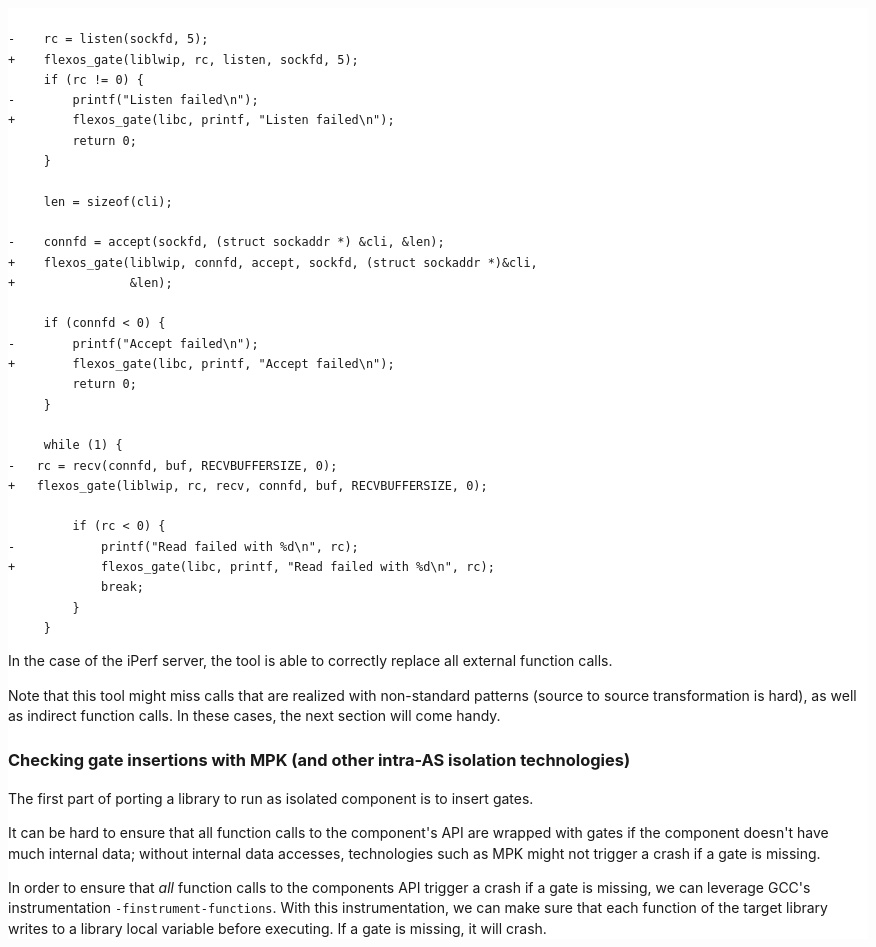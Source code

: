 ```
 
-    rc = listen(sockfd, 5);
+    flexos_gate(liblwip, rc, listen, sockfd, 5);
     if (rc != 0) {
-        printf("Listen failed\n");
+        flexos_gate(libc, printf, "Listen failed\n");
         return 0;
     }
 
     len = sizeof(cli);
 
-    connfd = accept(sockfd, (struct sockaddr *) &cli, &len);
+    flexos_gate(liblwip, connfd, accept, sockfd, (struct sockaddr *)&cli,
+                &len);
 
     if (connfd < 0) {
-        printf("Accept failed\n");
+        flexos_gate(libc, printf, "Accept failed\n");
         return 0;
     }
 
     while (1) {
-	rc = recv(connfd, buf, RECVBUFFERSIZE, 0);
+	flexos_gate(liblwip, rc, recv, connfd, buf, RECVBUFFERSIZE, 0);
 
         if (rc < 0) {
-            printf("Read failed with %d\n", rc);
+            flexos_gate(libc, printf, "Read failed with %d\n", rc);
             break;
         }
     }
```

In the case of the iPerf server, the tool is able to correctly replace all
external function calls.

Note that this tool might miss calls that are realized with non-standard
patterns (source to source transformation is hard), as well as indirect
function calls. In these cases, the next section will come handy.

### Checking gate insertions with MPK (and other intra-AS isolation technologies)

The first part of porting a library to run as isolated component is to insert gates.

It can be hard to ensure that all function calls to the component's API are wrapped with gates if the component doesn't have much internal data; without internal data accesses, technologies such as MPK might not trigger a crash if a gate is missing.

In order to ensure that *all* function calls to the components API trigger a crash if a gate is missing, we can leverage GCC's instrumentation `-finstrument-functions`. With this instrumentation, we can make sure that each function of the target library writes to a library local variable before executing. If a gate is missing, it will crash.
